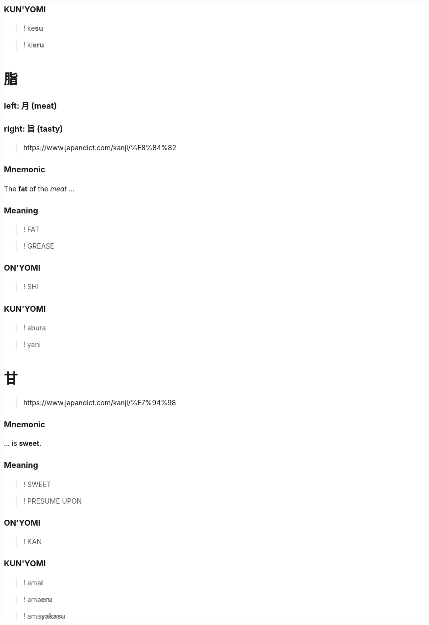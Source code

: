 ### KUN'YOMI
>! ke**su**

>! ki**eru**


# 脂
### left: 月 (meat)
### right: 旨 (tasty)
> https://www.japandict.com/kanji/%E8%84%82

### Mnemonic
The **fat** of the _meat_ ...

### Meaning
>! FAT

>! GREASE

### ON'YOMI
>! SHI

### KUN'YOMI
>! abura

>! yani


# 甘
> https://www.japandict.com/kanji/%E7%94%98

### Mnemonic
... is **sweet**.

### Meaning
>! SWEET

>! PRESUME UPON

### ON'YOMI
>! KAN

### KUN'YOMI
>! ama**i**

>! ama**eru**

>! ama**yakasu**

